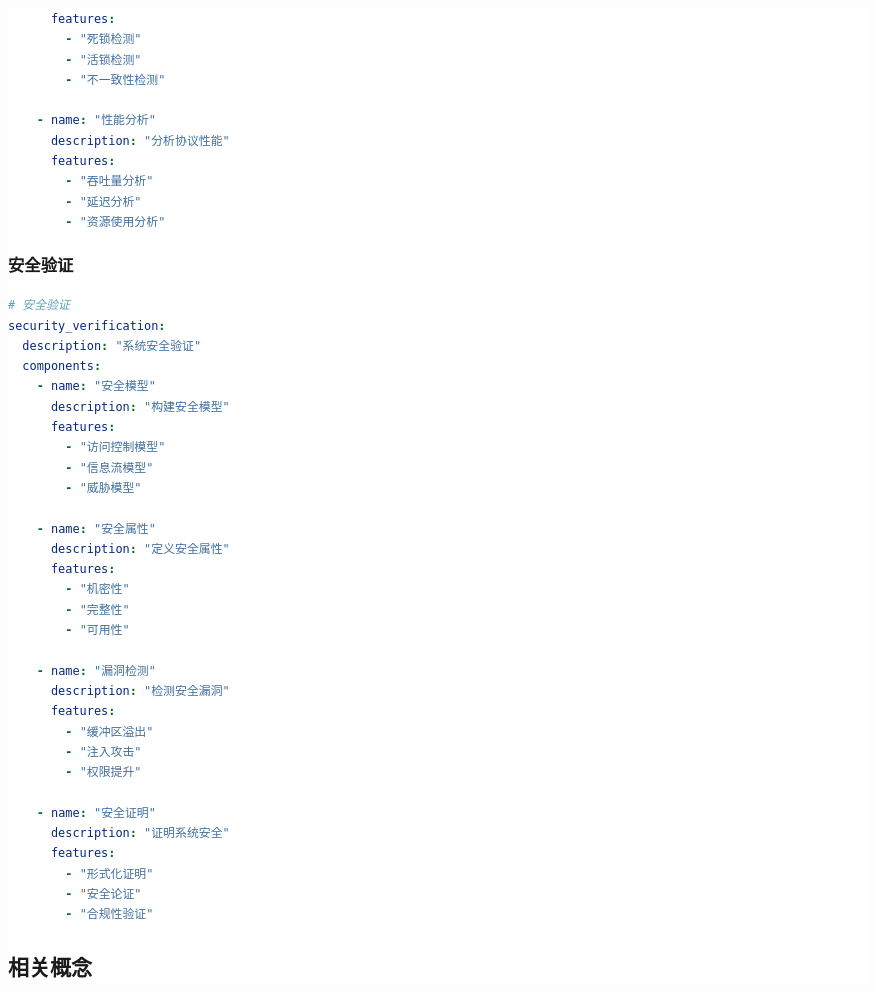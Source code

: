 ```yaml
      features:
        - "死锁检测"
        - "活锁检测"
        - "不一致性检测"
        
    - name: "性能分析"
      description: "分析协议性能"
      features:
        - "吞吐量分析"
        - "延迟分析"
        - "资源使用分析"
```

### 安全验证

```yaml
# 安全验证
security_verification:
  description: "系统安全验证"
  components:
    - name: "安全模型"
      description: "构建安全模型"
      features:
        - "访问控制模型"
        - "信息流模型"
        - "威胁模型"
        
    - name: "安全属性"
      description: "定义安全属性"
      features:
        - "机密性"
        - "完整性"
        - "可用性"
        
    - name: "漏洞检测"
      description: "检测安全漏洞"
      features:
        - "缓冲区溢出"
        - "注入攻击"
        - "权限提升"
        
    - name: "安全证明"
      description: "证明系统安全"
      features:
        - "形式化证明"
        - "安全论证"
        - "合规性验证"
```

## 相关概念
